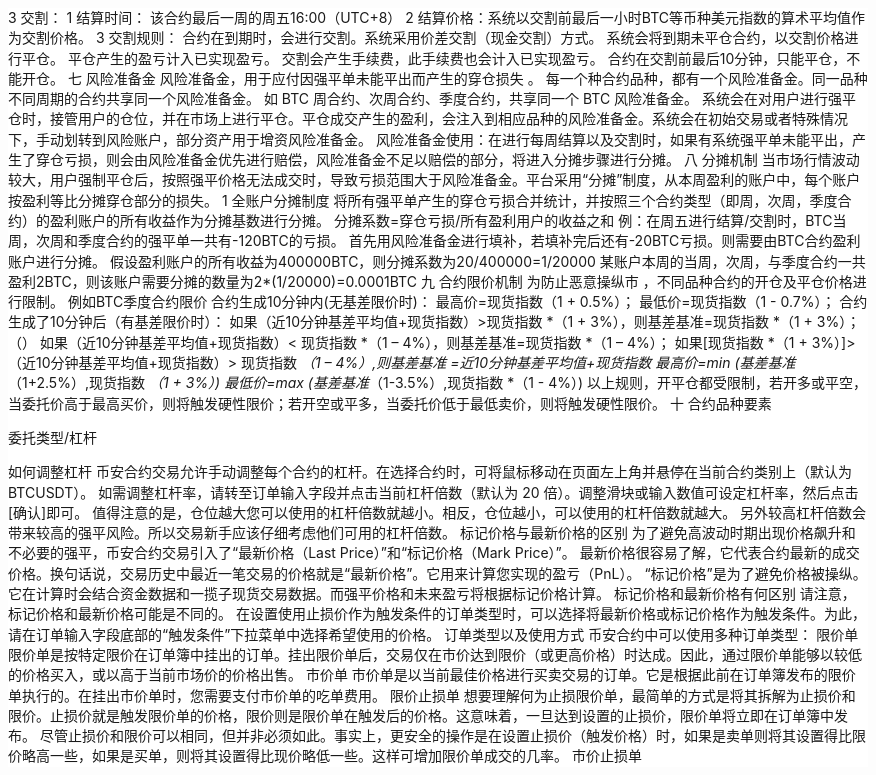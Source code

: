 3 交割：
1 结算时间： 该合约最后一周的周五16:00（UTC+8）
2 结算价格：系统以交割前最后一小时BTC等币种美元指数的算术平均值作为交割价格。
3 交割规则：
合约在到期时，会进行交割。系统采用价差交割（现金交割）方式。
系统会将到期未平仓合约，以交割价格进行平仓。
平仓产生的盈亏计入已实现盈亏。
交割会产生手续费，此手续费也会计入已实现盈亏。
合约在交割前最后10分钟，只能平仓，不能开仓。
七 风险准备金
风险准备金，用于应付因强平单未能平出而产生的穿仓损失 。
每一个种合约品种，都有一个风险准备金。同一品种不同周期的合约共享同一个风险准备金。 如 BTC 周合约、次周合约、季度合约，共享同一个 BTC 风险准备金。
系统会在对用户进行强平仓时，接管用户的仓位，并在市场上进行平仓。平仓成交产生的盈利，会注入到相应品种的风险准备金。系统会在初始交易或者特殊情况下，手动划转到风险账户，部分资产用于增资风险准备金。
风险准备金使用：在进行每周结算以及交割时，如果有系统强平单未能平出，产生了穿仓亏损，则会由风险准备金优先进行赔偿，风险准备金不足以赔偿的部分，将进入分摊步骤进行分摊。
八 分摊机制
当市场行情波动较大，用户强制平仓后，按照强平价格无法成交时，导致亏损范围大于风险准备金。平台采用“分摊”制度，从本周盈利的账户中，每个账户按盈利等比分摊穿仓部分的损失。
1 全账户分摊制度
将所有强平单产生的穿仓亏损合并统计，并按照三个合约类型（即周，次周，季度合约）的盈利账户的所有收益作为分摊基数进行分摊。
分摊系数=穿仓亏损/所有盈利用户的收益之和
例：在周五进行结算/交割时，BTC当周，次周和季度合约的强平单一共有-120BTC的亏损。
首先用风险准备金进行填补，若填补完后还有-20BTC亏损。则需要由BTC合约盈利账户进行分摊。
假设盈利账户的所有收益为400000BTC，则分摊系数为20/400000=1/20000
某账户本周的当周，次周，与季度合约一共盈利2BTC，则该账户需要分摊的数量为2*(1/20000)=0.0001BTC
九 合约限价机制
为防止恶意操纵市 ，不同品种合约的开仓及平仓价格进行限制。
例如BTC季度合约限价
合约生成10分钟内(无基差限价时)：
最高价=现货指数（1 + 0.5%）；
最低价=现货指数（1 - 0.7%）；
合约生成了10分钟后（有基差限价时）：
如果（近10分钟基差平均值+现货指数）>现货指数 *（1 + 3%），则基差基准=现货指数 *（1 + 3%）；（）
如果（近10分钟基差平均值+现货指数）< 现货指数 *（1 – 4%），则基差基准=现货指数 *（1 – 4%）；
如果[现货指数 *（1 + 3%）]>（近10分钟基差平均值+现货指数）> 现货指数 *（1 – 4%）,则基差基准 =近10分钟基差平均值+现货指数
最高价=min (基差基准*（1+2.5%）,现货指数 *（1 + 3%）)
最低价=max (基差基准*（1-3.5%）,现货指数 *（1 - 4%）)
以上规则，开平仓都受限制，若开多或平空，当委托价高于最高买价，则将触发硬性限价；若开空或平多，当委托价低于最低卖价，则将触发硬性限价。
十 合约品种要素
 
 



委托类型/杠杆

如何调整杠杆
币安合约交易允许手动调整每个合约的杠杆。在选择合约时，可将鼠标移动在页面左上角并悬停在当前合约类别上（默认为BTCUSDT）。 
如需调整杠杆率，请转至订单输入字段并点击当前杠杆倍数（默认为 20 倍）。调整滑块或输入数值可设定杠杆率，然后点击[确认]即可。
值得注意的是，仓位越大您可以使用的杠杆倍数就越小。相反，仓位越小，可以使用的杠杆倍数就越大。
另外较高杠杆倍数会带来较高的强平风险。所以交易新手应该仔细考虑他们可用的杠杆倍数。 
标记价格与最新价格的区别
为了避免高波动时期出现价格飙升和不必要的强平，币安合约交易引入了“最新价格（Last Price）”和“标记价格（Mark Price）”。
最新价格很容易了解，它代表合约最新的成交价格。换句话说，交易历史中最近一笔交易的价格就是“最新价格”。它用来计算您实现的盈亏（PnL）。
“标记价格”是为了避免价格被操纵。它在计算时会结合资金数据和一揽子现货交易数据。而强平价格和未来盈亏将根据标记价格计算。
标记价格和最新价格有何区别
请注意，标记价格和最新价格可能是不同的。 
在设置使用止损价作为触发条件的订单类型时，可以选择将最新价格或标记价格作为触发条件。为此，请在订单输入字段底部的“触发条件”下拉菜单中选择希望使用的价格。
订单类型以及使用方式
币安合约中可以使用多种订单类型：
限价单
限价单是按特定限价在订单簿中挂出的订单。挂出限价单后，交易仅在市价达到限价（或更高价格）时达成。因此，通过限价单能够以较低的价格买入，或以高于当前市场价的价格出售。
市价单
市价单是以当前最佳价格进行买卖交易的订单。它是根据此前在订单簿发布的限价单执行的。在挂出市价单时，您需要支付市价单的吃单费用。
限价止损单
想要理解何为止损限价单，最简单的方式是将其拆解为止损价和限价。止损价就是触发限价单的价格，限价则是限价单在触发后的价格。这意味着，一旦达到设置的止损价，限价单将立即在订单簿中发布。
尽管止损价和限价可以相同，但并非必须如此。事实上，更安全的操作是在设置止损价（触发价格）时，如果是卖单则将其设置得比限价略高一些，如果是买单，则将其设置得比现价略低一些。这样可增加限价单成交的几率。
市价止损单